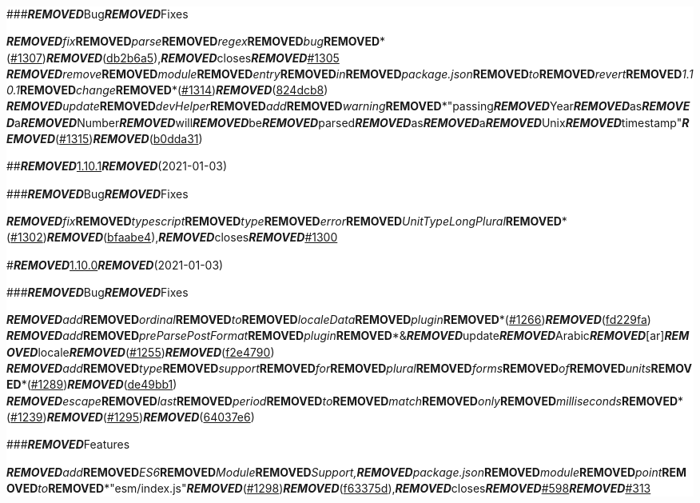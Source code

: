 
###***REMOVED***Bug***REMOVED***Fixes

****REMOVED***fix***REMOVED***parse***REMOVED***regex***REMOVED***bug***REMOVED***([#1307](https://github.com/iamkun/dayjs/issues/1307))***REMOVED***([db2b6a5](https://github.com/iamkun/dayjs/commit/db2b6a5ea8e70f9fda645d113ca33495aa96b616)),***REMOVED***closes***REMOVED***[#1305](https://github.com/iamkun/dayjs/issues/1305)
****REMOVED***remove***REMOVED***module***REMOVED***entry***REMOVED***in***REMOVED***package.json***REMOVED***to***REMOVED***revert***REMOVED***1.10.1***REMOVED***change***REMOVED***([#1314](https://github.com/iamkun/dayjs/issues/1314))***REMOVED***([824dcb8](https://github.com/iamkun/dayjs/commit/824dcb8dfcccf14f64b6a2741a00fcdfe53dcd98))
****REMOVED***update***REMOVED***devHelper***REMOVED***add***REMOVED***warning***REMOVED***"passing***REMOVED***Year***REMOVED***as***REMOVED***a***REMOVED***Number***REMOVED***will***REMOVED***be***REMOVED***parsed***REMOVED***as***REMOVED***a***REMOVED***Unix***REMOVED***timestamp"***REMOVED***([#1315](https://github.com/iamkun/dayjs/issues/1315))***REMOVED***([b0dda31](https://github.com/iamkun/dayjs/commit/b0dda3139e25441ab4e7c1f4f192dee0ecce6ef8))

##***REMOVED***[1.10.1](https://github.com/iamkun/dayjs/compare/v1.10.0...v1.10.1)***REMOVED***(2021-01-03)


###***REMOVED***Bug***REMOVED***Fixes

****REMOVED***fix***REMOVED***typescript***REMOVED***type***REMOVED***error***REMOVED***UnitTypeLongPlural***REMOVED***([#1302](https://github.com/iamkun/dayjs/issues/1302))***REMOVED***([bfaabe4](https://github.com/iamkun/dayjs/commit/bfaabe4f398c11564eca6cda7c8aded22e1b231a)),***REMOVED***closes***REMOVED***[#1300](https://github.com/iamkun/dayjs/issues/1300)

#***REMOVED***[1.10.0](https://github.com/iamkun/dayjs/compare/v1.9.8...v1.10.0)***REMOVED***(2021-01-03)


###***REMOVED***Bug***REMOVED***Fixes

****REMOVED***add***REMOVED***ordinal***REMOVED***to***REMOVED***localeData***REMOVED***plugin***REMOVED***([#1266](https://github.com/iamkun/dayjs/issues/1266))***REMOVED***([fd229fa](https://github.com/iamkun/dayjs/commit/fd229fa5bd26bcba810e2535eb937ea8d99106c2))
****REMOVED***add***REMOVED***preParsePostFormat***REMOVED***plugin***REMOVED***&***REMOVED***update***REMOVED***Arabic***REMOVED***[ar]***REMOVED***locale***REMOVED***([#1255](https://github.com/iamkun/dayjs/issues/1255))***REMOVED***([f2e4790](https://github.com/iamkun/dayjs/commit/f2e479006a9a49bc0917f8620101d40ac645f7f2))
****REMOVED***add***REMOVED***type***REMOVED***support***REMOVED***for***REMOVED***plural***REMOVED***forms***REMOVED***of***REMOVED***units***REMOVED***([#1289](https://github.com/iamkun/dayjs/issues/1289))***REMOVED***([de49bb1](https://github.com/iamkun/dayjs/commit/de49bb100badfb92b9a5933cc568841f340a923f))
****REMOVED***escape***REMOVED***last***REMOVED***period***REMOVED***to***REMOVED***match***REMOVED***only***REMOVED***milliseconds***REMOVED***([#1239](https://github.com/iamkun/dayjs/issues/1239))***REMOVED***([#1295](https://github.com/iamkun/dayjs/issues/1295))***REMOVED***([64037e6](https://github.com/iamkun/dayjs/commit/64037e6a8cf303dcfd2b954f309bd9691f87fffc))


###***REMOVED***Features

****REMOVED***add***REMOVED***ES6***REMOVED***Module***REMOVED***Support,***REMOVED***package.json***REMOVED***module***REMOVED***point***REMOVED***to***REMOVED***"esm/index.js"***REMOVED***([#1298](https://github.com/iamkun/dayjs/issues/1298))***REMOVED***([f63375d](https://github.com/iamkun/dayjs/commit/f63375dea89becbd3bb2bb8ea7289c58c752bfed)),***REMOVED***closes***REMOVED***[#598](https://github.com/iamkun/dayjs/issues/598)***REMOVED***[#313](https://github.com/iamkun/dayjs/issues/313)
